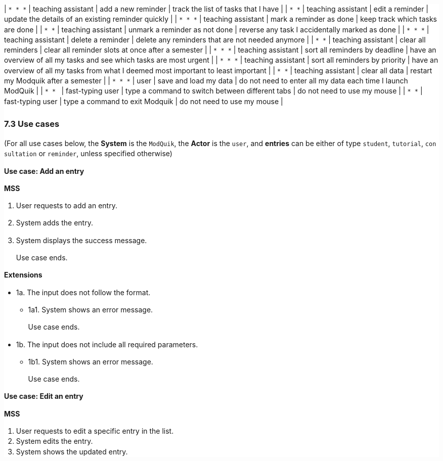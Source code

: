 | `* * *`  | teaching assistant | add a new reminder                              | track the list of tasks that I have                                                      |
| `* *`    | teaching assistant | edit a reminder                                 | update the details of an existing reminder quickly                                       |
| `* * *`  | teaching assistant | mark a reminder as done                         | keep track which tasks are done                                                          |
| `* *`    | teaching assistant | unmark a reminder as not done                   | reverse any task I accidentally marked as done                                           |
| `* * *`  | teaching assistant | delete a reminder                               | delete any reminders that are not needed anymore                                         |
| `* *`    | teaching assistant | clear all reminders                             | clear all reminder slots at once after a semester                                        |
| `* * *`  | teaching assistant | sort all reminders by deadline                  | have an overview of all my tasks and see which tasks are most urgent                     |
| `* * *`  | teaching assistant | sort all reminders by priority                  | have an overview of all my tasks from what I deemed most important to least important    |
| `* *`    | teaching assistant | clear all data                                  | restart my Modquik after a semester                                                      |
| `* * *`  | user               | save and load my data                           | do not need to enter all my data each time I launch ModQuik                              |
| `* * `   | fast-typing user   | type a command to switch between different tabs | do not need to use my mouse                                                              |
| `* *`    | fast-typing user   | type a command to exit Modquik                  | do not need to use my mouse                                                              |

### 7.3 Use cases

(For all use cases below, the **System** is the `ModQuik`, the **Actor** is the `user`, and **entries** can be either of type `student`, `tutorial`, `consultation` or `reminder`, unless specified otherwise)

**Use case: Add an entry**

**MSS**

1. User requests to add an entry.
2. System adds the entry.
3. System displays the success message. 
   
    Use case ends.

**Extensions**

* 1a. The input does not follow the format.

    * 1a1. System shows an error message.
      
        Use case ends.

* 1b. The input does not include all required parameters.

    * 1b1. System shows an error message.
      
        Use case ends.

**Use case: Edit an entry**

**MSS**

1. User requests to edit a specific entry in the list.
2. System edits the entry.
3. System shows the updated entry. 
   